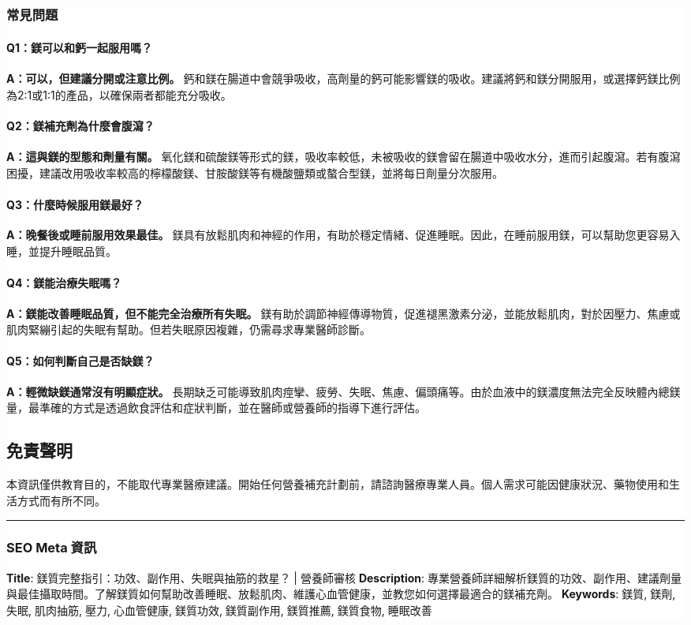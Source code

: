 ### 常見問題

#### Q1：鎂可以和鈣一起服用嗎？
**A：可以，但建議分開或注意比例。** 鈣和鎂在腸道中會競爭吸收，高劑量的鈣可能影響鎂的吸收。建議將鈣和鎂分開服用，或選擇鈣鎂比例為2:1或1:1的產品，以確保兩者都能充分吸收。

#### Q2：鎂補充劑為什麼會腹瀉？
**A：這與鎂的型態和劑量有關。** 氧化鎂和硫酸鎂等形式的鎂，吸收率較低，未被吸收的鎂會留在腸道中吸收水分，進而引起腹瀉。若有腹瀉困擾，建議改用吸收率較高的檸檬酸鎂、甘胺酸鎂等有機酸鹽類或螯合型鎂，並將每日劑量分次服用。

#### Q3：什麼時候服用鎂最好？
**A：晚餐後或睡前服用效果最佳。** 鎂具有放鬆肌肉和神經的作用，有助於穩定情緒、促進睡眠。因此，在睡前服用鎂，可以幫助您更容易入睡，並提升睡眠品質。

#### Q4：鎂能治療失眠嗎？
**A：鎂能改善睡眠品質，但不能完全治療所有失眠。** 鎂有助於調節神經傳導物質，促進褪黑激素分泌，並能放鬆肌肉，對於因壓力、焦慮或肌肉緊繃引起的失眠有幫助。但若失眠原因複雜，仍需尋求專業醫師診斷。

#### Q5：如何判斷自己是否缺鎂？
**A：輕微缺鎂通常沒有明顯症狀。** 長期缺乏可能導致肌肉痙攣、疲勞、失眠、焦慮、偏頭痛等。由於血液中的鎂濃度無法完全反映體內總鎂量，最準確的方式是透過飲食評估和症狀判斷，並在醫師或營養師的指導下進行評估。

## 免責聲明

本資訊僅供教育目的，不能取代專業醫療建議。開始任何營養補充計劃前，請諮詢醫療專業人員。個人需求可能因健康狀況、藥物使用和生活方式而有所不同。

---

### SEO Meta 資訊

**Title**: 鎂質完整指引：功效、副作用、失眠與抽筋的救星？ | 營養師審核
**Description**: 專業營養師詳細解析鎂質的功效、副作用、建議劑量與最佳攝取時間。了解鎂質如何幫助改善睡眠、放鬆肌肉、維護心血管健康，並教您如何選擇最適合的鎂補充劑。
**Keywords**: 鎂質, 鎂劑, 失眠, 肌肉抽筋, 壓力, 心血管健康, 鎂質功效, 鎂質副作用, 鎂質推薦, 鎂質食物, 睡眠改善